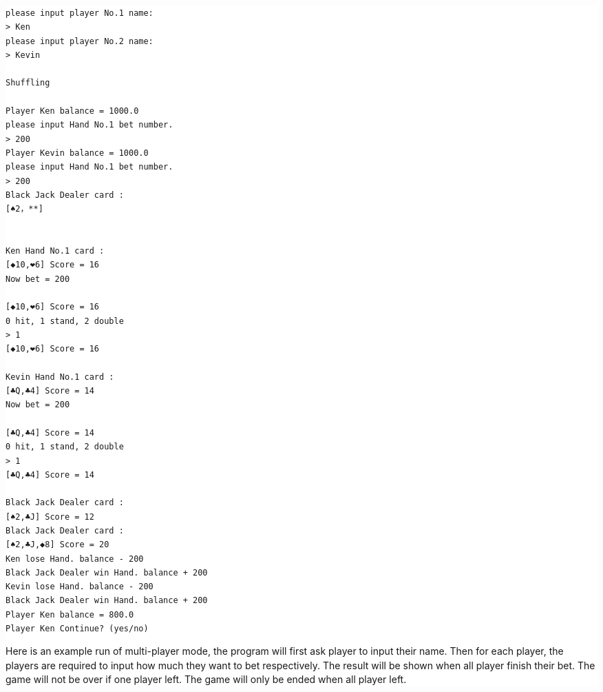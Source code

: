 ```
please input player No.1 name:
> Ken
please input player No.2 name:
> Kevin

Shuffling

Player Ken balance = 1000.0
please input Hand No.1 bet number.
> 200
Player Kevin balance = 1000.0
please input Hand No.1 bet number.
> 200
Black Jack Dealer card :
[♠2，**]


Ken Hand No.1 card :
[◆10,❤6] Score = 16
Now bet = 200

[◆10,❤6] Score = 16
0 hit, 1 stand, 2 double
> 1
[◆10,❤6] Score = 16

Kevin Hand No.1 card :
[♣Q,♣4] Score = 14
Now bet = 200

[♣Q,♣4] Score = 14
0 hit, 1 stand, 2 double
> 1
[♣Q,♣4] Score = 14

Black Jack Dealer card :
[♠2,♣J] Score = 12
Black Jack Dealer card :
[♠2,♣J,◆8] Score = 20
Ken lose Hand. balance - 200
Black Jack Dealer win Hand. balance + 200
Kevin lose Hand. balance - 200
Black Jack Dealer win Hand. balance + 200
Player Ken balance = 800.0
Player Ken Continue? (yes/no)
```
Here is an example run of multi-player mode, the program will first ask player to input their name. Then for each player, the players are required to input how much they want to bet respectively. The result will be shown when all player finish their bet.
The game will not be over if one player left. The game will only be ended when all player left.